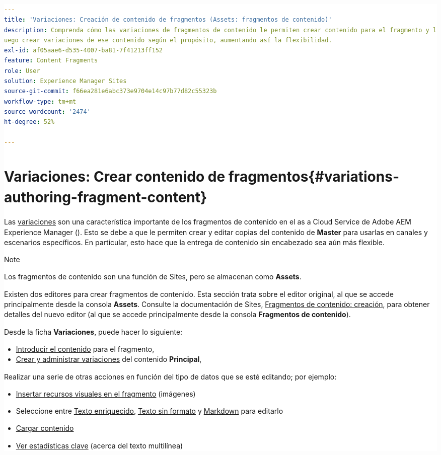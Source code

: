 ```yaml
---
title: 'Variaciones: Creación de contenido de fragmentos (Assets: fragmentos de contenido)'
description: Comprenda cómo las variaciones de fragmentos de contenido le permiten crear contenido para el fragmento y luego crear variaciones de ese contenido según el propósito, aumentando así la flexibilidad.
exl-id: af05aae6-d535-4007-ba81-7f41213ff152
feature: Content Fragments
role: User
solution: Experience Manager Sites
source-git-commit: f66ea281e6abc373e9704e14c97b77d82c55323b
workflow-type: tm+mt
source-wordcount: '2474'
ht-degree: 52%

---
```


# Variaciones: Crear contenido de fragmentos{#variations-authoring-fragment-content}

Las [variaciones](/help/assets/content-fragments/content-fragments.md#constituent-parts-of-a-content-fragment) son una característica importante de los fragmentos de contenido en el as a Cloud Service de Adobe AEM Experience Manager (). Esto se debe a que le permiten crear y editar copias del contenido de **Master** para usarlas en canales y escenarios específicos. En particular, esto hace que la entrega de contenido sin encabezado sea aún más flexible.

>[!NOTE]
>
>Los fragmentos de contenido son una función de Sites, pero se almacenan como **Assets**.
>
>Existen dos editores para crear fragmentos de contenido. Esta sección trata sobre el editor original, al que se accede principalmente desde la consola **Assets**. Consulte la documentación de Sites, [Fragmentos de contenido: creación](/help/sites-cloud/administering/content-fragments/authoring.md), para obtener detalles del nuevo editor (al que se accede principalmente desde la consola **Fragmentos de contenido**).

Desde la ficha **Variaciones**, puede hacer lo siguiente:

* [Introducir el contenido](#authoring-your-content) para el fragmento,
* [Crear y administrar variaciones](#managing-variations) del contenido **Principal**,

Realizar una serie de otras acciones en función del tipo de datos que se esté editando; por ejemplo:

* [Insertar recursos visuales en el fragmento](#inserting-assets-into-your-fragment) (imágenes)

* Seleccione entre [Texto enriquecido](#rich-text), [Texto sin formato](#plain-text) y [Markdown](#markdown) para editarlo

* [Cargar contenido](#uploading-content)

* [Ver estadísticas clave](#viewing-key-statistics) (acerca del texto multilínea)
